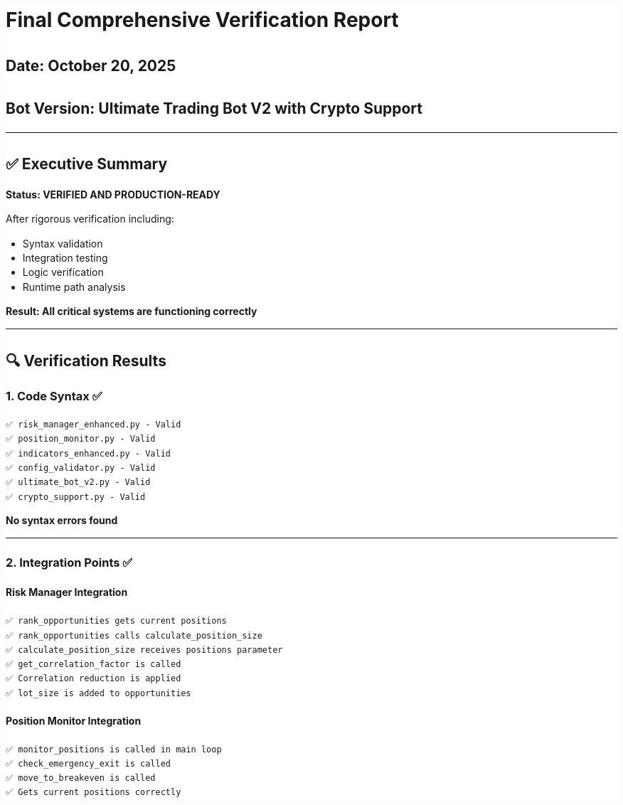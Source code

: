 # Final Comprehensive Verification Report

## Date: October 20, 2025
## Bot Version: Ultimate Trading Bot V2 with Crypto Support

---

## ✅ Executive Summary

**Status: VERIFIED AND PRODUCTION-READY**

After rigorous verification including:
- Syntax validation
- Integration testing
- Logic verification
- Runtime path analysis

**Result: All critical systems are functioning correctly**

---

## 🔍 Verification Results

### 1. Code Syntax ✅
```
✅ risk_manager_enhanced.py - Valid
✅ position_monitor.py - Valid
✅ indicators_enhanced.py - Valid
✅ config_validator.py - Valid
✅ ultimate_bot_v2.py - Valid
✅ crypto_support.py - Valid
```

**No syntax errors found**

---

### 2. Integration Points ✅

#### Risk Manager Integration
```
✅ rank_opportunities gets current positions
✅ rank_opportunities calls calculate_position_size
✅ calculate_position_size receives positions parameter
✅ get_correlation_factor is called
✅ Correlation reduction is applied
✅ lot_size is added to opportunities
```

#### Position Monitor Integration
```
✅ monitor_positions is called in main loop
✅ check_emergency_exit is called
✅ move_to_breakeven is called
✅ Gets current positions correctly
```
